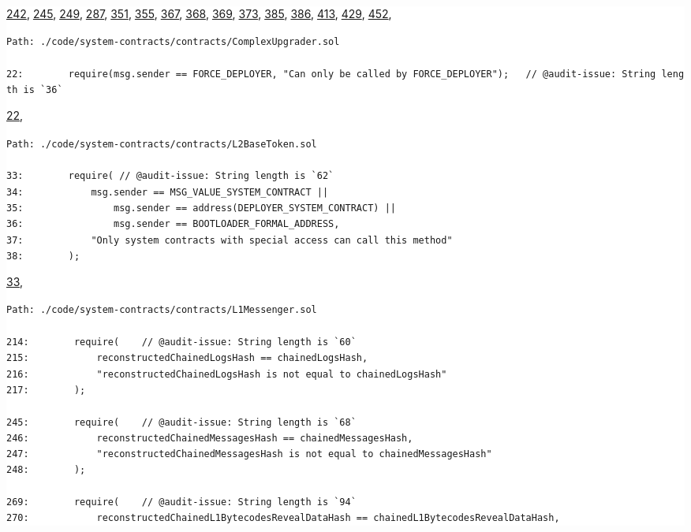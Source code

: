 [242](https://github.com/code-423n4/2024-03-zksync/blob/2fe9d4e62ab688c92a959e265b9094f82502787b/./code/system-contracts/contracts/SystemContext.sol#L242-L242), [245](https://github.com/code-423n4/2024-03-zksync/blob/2fe9d4e62ab688c92a959e265b9094f82502787b/./code/system-contracts/contracts/SystemContext.sol#L245-L245), [249](https://github.com/code-423n4/2024-03-zksync/blob/2fe9d4e62ab688c92a959e265b9094f82502787b/./code/system-contracts/contracts/SystemContext.sol#L249-L249), [287](https://github.com/code-423n4/2024-03-zksync/blob/2fe9d4e62ab688c92a959e265b9094f82502787b/./code/system-contracts/contracts/SystemContext.sol#L287-L287), [351](https://github.com/code-423n4/2024-03-zksync/blob/2fe9d4e62ab688c92a959e265b9094f82502787b/./code/system-contracts/contracts/SystemContext.sol#L351-L354), [355](https://github.com/code-423n4/2024-03-zksync/blob/2fe9d4e62ab688c92a959e265b9094f82502787b/./code/system-contracts/contracts/SystemContext.sol#L355-L355), [367](https://github.com/code-423n4/2024-03-zksync/blob/2fe9d4e62ab688c92a959e265b9094f82502787b/./code/system-contracts/contracts/SystemContext.sol#L367-L367), [368](https://github.com/code-423n4/2024-03-zksync/blob/2fe9d4e62ab688c92a959e265b9094f82502787b/./code/system-contracts/contracts/SystemContext.sol#L368-L368), [369](https://github.com/code-423n4/2024-03-zksync/blob/2fe9d4e62ab688c92a959e265b9094f82502787b/./code/system-contracts/contracts/SystemContext.sol#L369-L372), [373](https://github.com/code-423n4/2024-03-zksync/blob/2fe9d4e62ab688c92a959e265b9094f82502787b/./code/system-contracts/contracts/SystemContext.sol#L373-L373), [385](https://github.com/code-423n4/2024-03-zksync/blob/2fe9d4e62ab688c92a959e265b9094f82502787b/./code/system-contracts/contracts/SystemContext.sol#L385-L385), [386](https://github.com/code-423n4/2024-03-zksync/blob/2fe9d4e62ab688c92a959e265b9094f82502787b/./code/system-contracts/contracts/SystemContext.sol#L386-L389), [413](https://github.com/code-423n4/2024-03-zksync/blob/2fe9d4e62ab688c92a959e265b9094f82502787b/./code/system-contracts/contracts/SystemContext.sol#L413-L413), [429](https://github.com/code-423n4/2024-03-zksync/blob/2fe9d4e62ab688c92a959e265b9094f82502787b/./code/system-contracts/contracts/SystemContext.sol#L429-L432), [452](https://github.com/code-423n4/2024-03-zksync/blob/2fe9d4e62ab688c92a959e265b9094f82502787b/./code/system-contracts/contracts/SystemContext.sol#L452-L452), 


```solidity
Path: ./code/system-contracts/contracts/ComplexUpgrader.sol

22:        require(msg.sender == FORCE_DEPLOYER, "Can only be called by FORCE_DEPLOYER");	// @audit-issue: String length is `36`
```
[22](https://github.com/code-423n4/2024-03-zksync/blob/2fe9d4e62ab688c92a959e265b9094f82502787b/./code/system-contracts/contracts/ComplexUpgrader.sol#L22-L22), 


```solidity
Path: ./code/system-contracts/contracts/L2BaseToken.sol

33:        require(	// @audit-issue: String length is `62`
34:            msg.sender == MSG_VALUE_SYSTEM_CONTRACT ||
35:                msg.sender == address(DEPLOYER_SYSTEM_CONTRACT) ||
36:                msg.sender == BOOTLOADER_FORMAL_ADDRESS,
37:            "Only system contracts with special access can call this method"
38:        );
```
[33](https://github.com/code-423n4/2024-03-zksync/blob/2fe9d4e62ab688c92a959e265b9094f82502787b/./code/system-contracts/contracts/L2BaseToken.sol#L33-L38), 


```solidity
Path: ./code/system-contracts/contracts/L1Messenger.sol

214:        require(	// @audit-issue: String length is `60`
215:            reconstructedChainedLogsHash == chainedLogsHash,
216:            "reconstructedChainedLogsHash is not equal to chainedLogsHash"
217:        );

245:        require(	// @audit-issue: String length is `68`
246:            reconstructedChainedMessagesHash == chainedMessagesHash,
247:            "reconstructedChainedMessagesHash is not equal to chainedMessagesHash"
248:        );

269:        require(	// @audit-issue: String length is `94`
270:            reconstructedChainedL1BytecodesRevealDataHash == chainedL1BytecodesRevealDataHash,
```